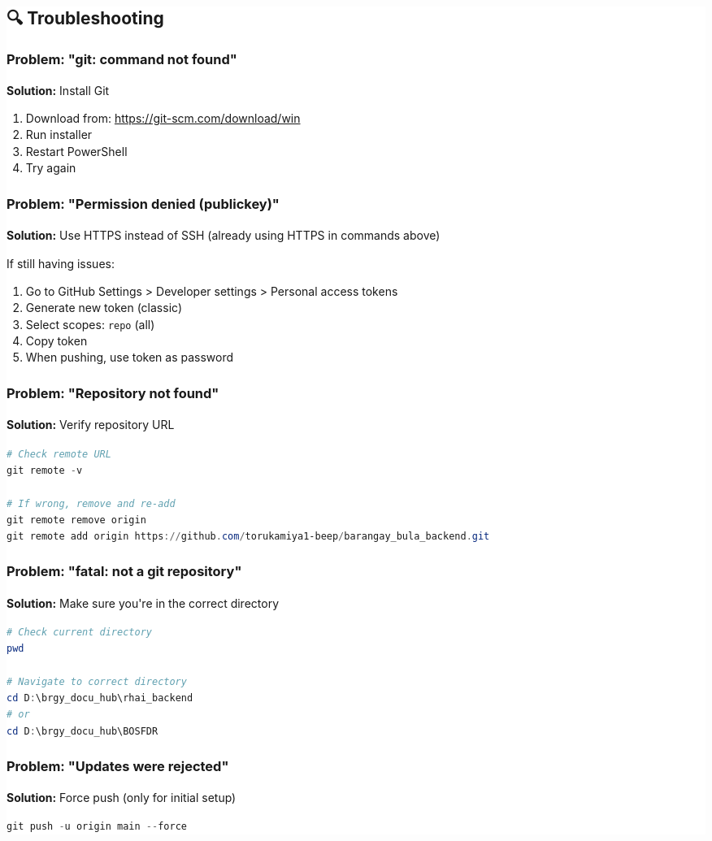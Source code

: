 
## 🔍 Troubleshooting

### Problem: "git: command not found"

**Solution:** Install Git
1. Download from: https://git-scm.com/download/win
2. Run installer
3. Restart PowerShell
4. Try again

### Problem: "Permission denied (publickey)"

**Solution:** Use HTTPS instead of SSH (already using HTTPS in commands above)

If still having issues:
1. Go to GitHub Settings > Developer settings > Personal access tokens
2. Generate new token (classic)
3. Select scopes: `repo` (all)
4. Copy token
5. When pushing, use token as password

### Problem: "Repository not found"

**Solution:** Verify repository URL
```powershell
# Check remote URL
git remote -v

# If wrong, remove and re-add
git remote remove origin
git remote add origin https://github.com/torukamiya1-beep/barangay_bula_backend.git
```

### Problem: "fatal: not a git repository"

**Solution:** Make sure you're in the correct directory
```powershell
# Check current directory
pwd

# Navigate to correct directory
cd D:\brgy_docu_hub\rhai_backend
# or
cd D:\brgy_docu_hub\BOSFDR
```

### Problem: "Updates were rejected"

**Solution:** Force push (only for initial setup)
```powershell
git push -u origin main --force
```
